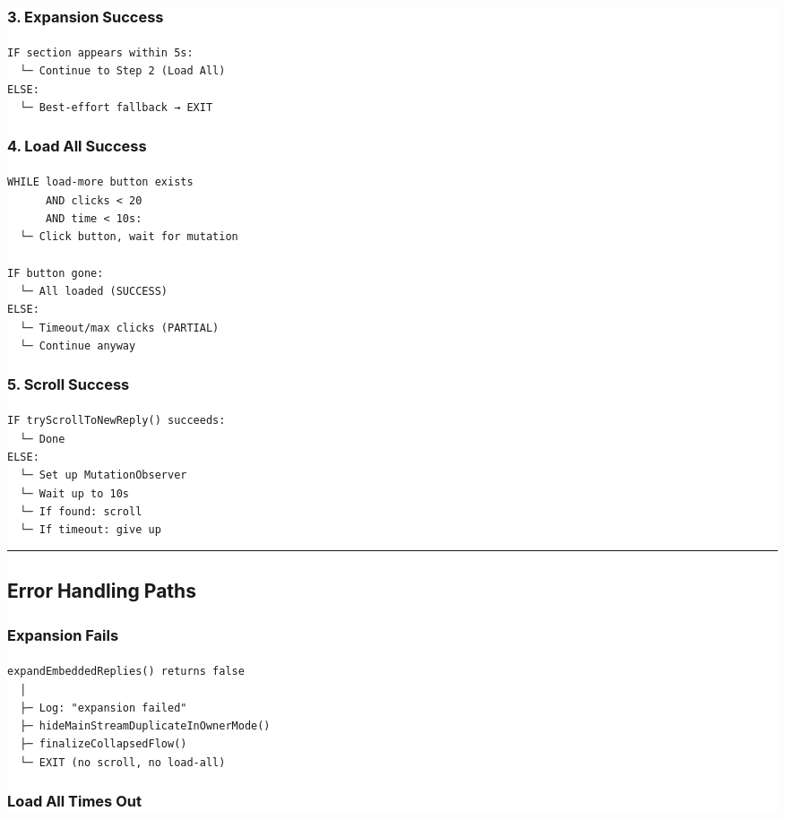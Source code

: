 ### 3. Expansion Success

```
IF section appears within 5s:
  └─ Continue to Step 2 (Load All)
ELSE:
  └─ Best-effort fallback → EXIT
```

### 4. Load All Success

```
WHILE load-more button exists
      AND clicks < 20
      AND time < 10s:
  └─ Click button, wait for mutation
  
IF button gone:
  └─ All loaded (SUCCESS)
ELSE:
  └─ Timeout/max clicks (PARTIAL)
  └─ Continue anyway
```

### 5. Scroll Success

```
IF tryScrollToNewReply() succeeds:
  └─ Done
ELSE:
  └─ Set up MutationObserver
  └─ Wait up to 10s
  └─ If found: scroll
  └─ If timeout: give up
```

---

## Error Handling Paths

### Expansion Fails

```
expandEmbeddedReplies() returns false
  │
  ├─ Log: "expansion failed"
  ├─ hideMainStreamDuplicateInOwnerMode()
  ├─ finalizeCollapsedFlow()
  └─ EXIT (no scroll, no load-all)
```

### Load All Times Out
